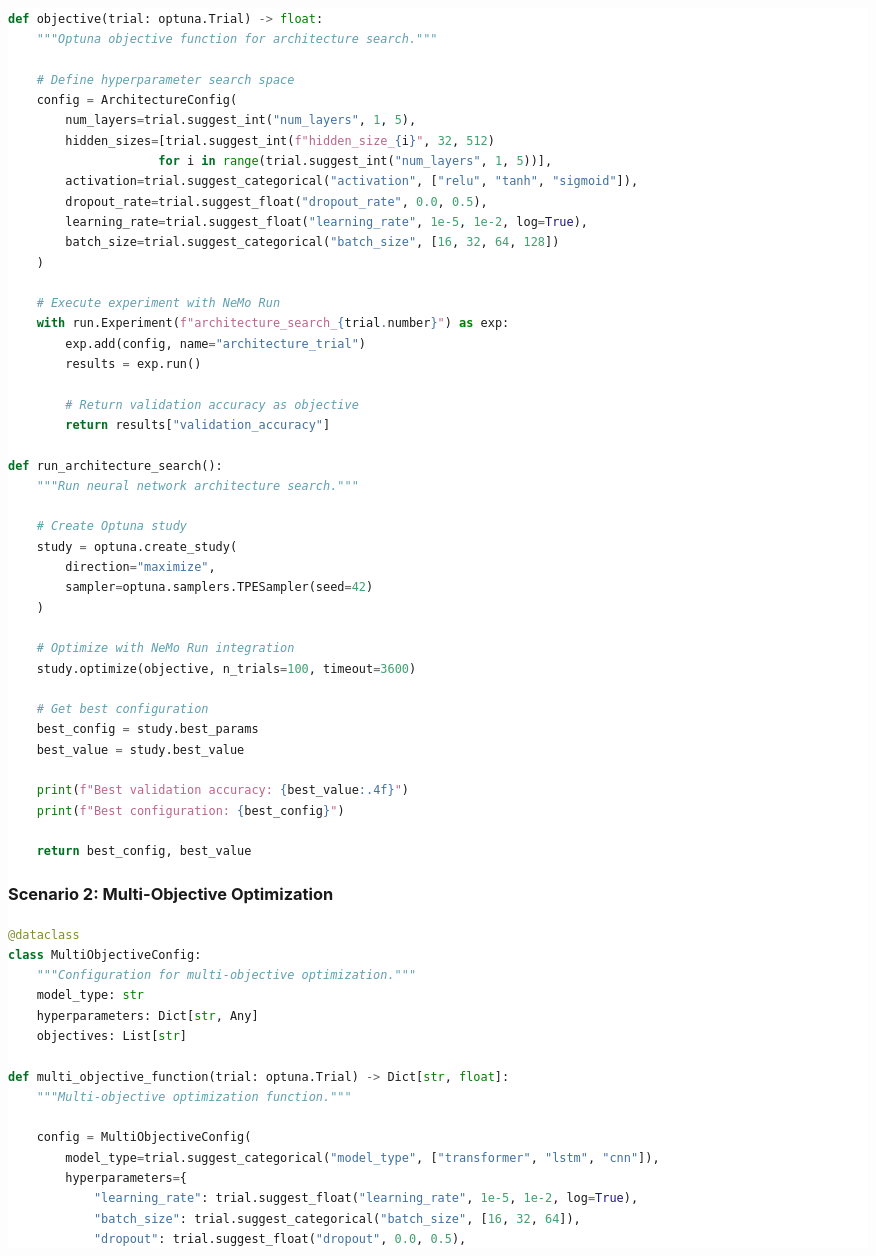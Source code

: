 ```python
def objective(trial: optuna.Trial) -> float:
    """Optuna objective function for architecture search."""

    # Define hyperparameter search space
    config = ArchitectureConfig(
        num_layers=trial.suggest_int("num_layers", 1, 5),
        hidden_sizes=[trial.suggest_int(f"hidden_size_{i}", 32, 512)
                     for i in range(trial.suggest_int("num_layers", 1, 5))],
        activation=trial.suggest_categorical("activation", ["relu", "tanh", "sigmoid"]),
        dropout_rate=trial.suggest_float("dropout_rate", 0.0, 0.5),
        learning_rate=trial.suggest_float("learning_rate", 1e-5, 1e-2, log=True),
        batch_size=trial.suggest_categorical("batch_size", [16, 32, 64, 128])
    )

    # Execute experiment with NeMo Run
    with run.Experiment(f"architecture_search_{trial.number}") as exp:
        exp.add(config, name="architecture_trial")
        results = exp.run()

        # Return validation accuracy as objective
        return results["validation_accuracy"]

def run_architecture_search():
    """Run neural network architecture search."""

    # Create Optuna study
    study = optuna.create_study(
        direction="maximize",
        sampler=optuna.samplers.TPESampler(seed=42)
    )

    # Optimize with NeMo Run integration
    study.optimize(objective, n_trials=100, timeout=3600)

    # Get best configuration
    best_config = study.best_params
    best_value = study.best_value

    print(f"Best validation accuracy: {best_value:.4f}")
    print(f"Best configuration: {best_config}")

    return best_config, best_value
```

### Scenario 2: Multi-Objective Optimization

```python
@dataclass
class MultiObjectiveConfig:
    """Configuration for multi-objective optimization."""
    model_type: str
    hyperparameters: Dict[str, Any]
    objectives: List[str]

def multi_objective_function(trial: optuna.Trial) -> Dict[str, float]:
    """Multi-objective optimization function."""

    config = MultiObjectiveConfig(
        model_type=trial.suggest_categorical("model_type", ["transformer", "lstm", "cnn"]),
        hyperparameters={
            "learning_rate": trial.suggest_float("learning_rate", 1e-5, 1e-2, log=True),
            "batch_size": trial.suggest_categorical("batch_size", [16, 32, 64]),
            "dropout": trial.suggest_float("dropout", 0.0, 0.5),
```